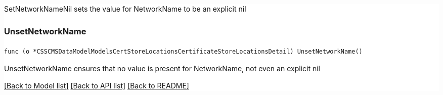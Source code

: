  SetNetworkNameNil sets the value for NetworkName to be an explicit nil

### UnsetNetworkName
`func (o *CSSCMSDataModelModelsCertStoreLocationsCertificateStoreLocationsDetail) UnsetNetworkName()`

UnsetNetworkName ensures that no value is present for NetworkName, not even an explicit nil

[[Back to Model list]](../README.md#documentation-for-models) [[Back to API list]](../README.md#documentation-for-api-endpoints) [[Back to README]](../README.md)


